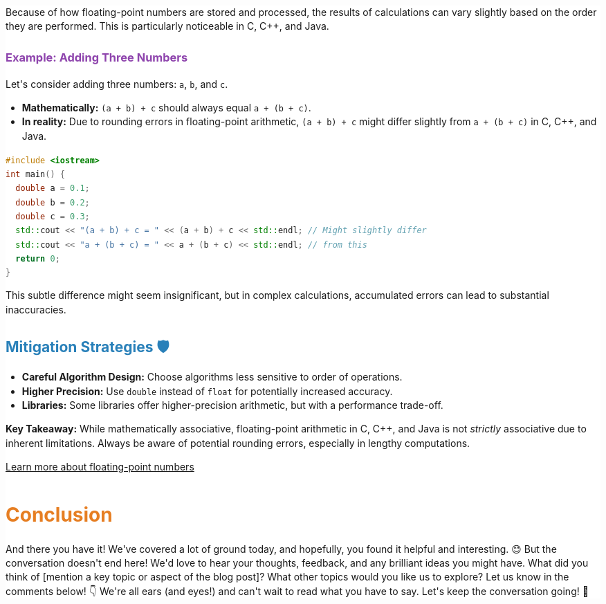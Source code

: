 Because of how floating-point numbers are stored and processed, the results of calculations can vary slightly based on the order they are performed. This is particularly noticeable in C, C++, and Java.

### <span style="color:#8e44ad">Example: Adding Three Numbers</span>

Let's consider adding three numbers: `a`, `b`, and `c`.

* **Mathematically:** `(a + b) + c` should always equal `a + (b + c)`.
* **In reality:** Due to rounding errors in floating-point arithmetic, `(a + b) + c` might differ slightly from `a + (b + c)` in C, C++, and Java.


```c++
#include <iostream>
int main() {
  double a = 0.1;
  double b = 0.2;
  double c = 0.3;
  std::cout << "(a + b) + c = " << (a + b) + c << std::endl; // Might slightly differ
  std::cout << "a + (b + c) = " << a + (b + c) << std::endl; // from this
  return 0;
}
```

This subtle difference might seem insignificant, but in complex calculations, accumulated errors can lead to substantial inaccuracies.

## <span style="color:#2980b9">Mitigation Strategies 🛡️</span>

* **Careful Algorithm Design:** Choose algorithms less sensitive to order of operations.
* **Higher Precision:** Use `double` instead of `float` for potentially increased accuracy.
* **Libraries:** Some libraries offer higher-precision arithmetic, but with a performance trade-off.


**Key Takeaway:**  While mathematically associative, floating-point arithmetic in C, C++, and Java is not *strictly* associative due to inherent limitations. Always be aware of potential rounding errors, especially in lengthy computations.


[Learn more about floating-point numbers](https://floating-point-gui.de/)




<h1><span style='color:#e67e22'>Conclusion</span></h1>

And there you have it!  We've covered a lot of ground today, and hopefully, you found it helpful and interesting. 😊  But the conversation doesn't end here!  We'd love to hear your thoughts, feedback, and any brilliant ideas you might have.  What did you think of [mention a key topic or aspect of the blog post]?  What other topics would you like us to explore?  Let us know in the comments below! 👇 We're all ears (and eyes!) and can't wait to read what you have to say.  Let's keep the conversation going!  💬


